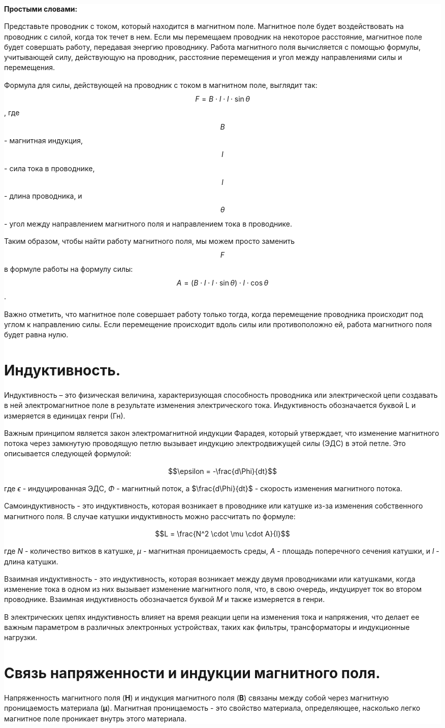 **Простыми словами:**

Представьте проводник с током, который находится в магнитном поле. Магнитное поле будет воздействовать на проводник с силой, когда ток течет в нем. Если мы перемещаем проводник на некоторое расстояние, магнитное поле будет совершать работу, передавая энергию проводнику. Работа магнитного поля вычисляется с помощью формулы, учитывающей силу, действующую на проводник, расстояние перемещения и угол между направлениями силы и перемещения.

Формула для силы, действующей на проводник с током в магнитном поле, выглядит так: $$F = B \cdot I \cdot l \cdot \sin{\theta}$$, где $$B$$ - магнитная индукция, $$I$$ - сила тока в проводнике, $$l$$ - длина проводника, и $$\theta$$ - угол между направлением магнитного поля и направлением тока в проводнике.

Таким образом, чтобы найти работу магнитного поля, мы можем просто заменить $$F$$ в формуле работы на формулу силы: $$A = (B \cdot I \cdot l \cdot \sin{\theta}) \cdot l \cdot \cos{\theta}$$.

Важно отметить, что магнитное поле совершает работу только тогда, когда перемещение проводника происходит под углом к направлению силы. Если перемещение происходит вдоль силы или противоположно ей, работа магнитного поля будет равна нулю.

# Индуктивность.

Индуктивность – это физическая величина, характеризующая способность проводника или электрической цепи создавать в ней электромагнитное поле в результате изменения электрического тока. Индуктивность обозначается буквой L и измеряется в единицах генри (Гн).

Важным принципом является закон электромагнитной индукции Фарадея, который утверждает, что изменение магнитного потока через замкнутую проводящую петлю вызывает индукцию электродвижущей силы (ЭДС) в этой петле. Это описывается следующей формулой:

$$\epsilon = -\frac{d\Phi}{dt}$$

где $\epsilon$ - индуцированная ЭДС, $\Phi$ - магнитный поток, а $\frac{d\Phi}{dt}$ - скорость изменения магнитного потока.

Самоиндуктивность - это индуктивность, которая возникает в проводнике или катушке из-за изменения собственного магнитного поля. В случае катушки индуктивность можно рассчитать по формуле:

$$L = \frac{N^2 \cdot \mu \cdot A}{l}$$

где $N$ - количество витков в катушке, $\mu$ - магнитная проницаемость среды, $A$ - площадь поперечного сечения катушки, и $l$ - длина катушки.

Взаимная индуктивность - это индуктивность, которая возникает между двумя проводниками или катушками, когда изменение тока в одном из них вызывает изменение магнитного поля, что, в свою очередь, индуцирует ток во втором проводнике. Взаимная индуктивность обозначается буквой $M$ и также измеряется в генри.

В электрических цепях индуктивность влияет на время реакции цепи на изменения тока и напряжения, что делает ее важным параметром в различных электронных устройствах, таких как фильтры, трансформаторы и индукционные нагрузки.

# Связь напряженности и индукции магнитного поля.

Напряженность магнитного поля (**H**) и индукция магнитного поля (**B**) связаны между собой через магнитную проницаемость материала (**μ**). Магнитная проницаемость - это свойство материала, определяющее, насколько легко магнитное поле проникает внутрь этого материала.
